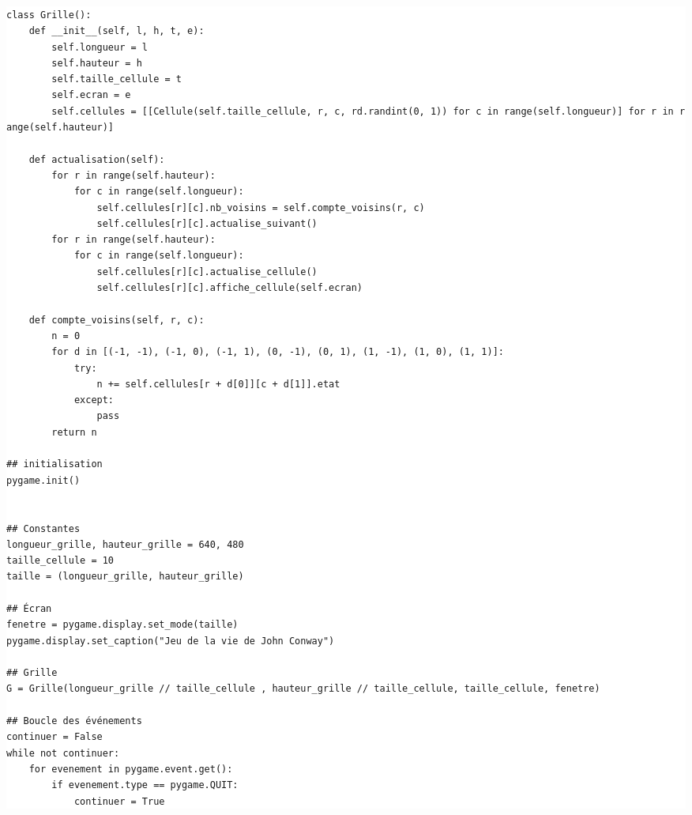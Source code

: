 
    class Grille():
        def __init__(self, l, h, t, e):
            self.longueur = l
            self.hauteur = h
            self.taille_cellule = t
            self.ecran = e
            self.cellules = [[Cellule(self.taille_cellule, r, c, rd.randint(0, 1)) for c in range(self.longueur)] for r in range(self.hauteur)]

        def actualisation(self):
            for r in range(self.hauteur):
                for c in range(self.longueur):
                    self.cellules[r][c].nb_voisins = self.compte_voisins(r, c)
                    self.cellules[r][c].actualise_suivant()
            for r in range(self.hauteur):
                for c in range(self.longueur):
                    self.cellules[r][c].actualise_cellule()
                    self.cellules[r][c].affiche_cellule(self.ecran)

        def compte_voisins(self, r, c):
            n = 0
            for d in [(-1, -1), (-1, 0), (-1, 1), (0, -1), (0, 1), (1, -1), (1, 0), (1, 1)]:
                try:
                    n += self.cellules[r + d[0]][c + d[1]].etat
                except:
                    pass
            return n

    ## initialisation
    pygame.init()


    ## Constantes
    longueur_grille, hauteur_grille = 640, 480
    taille_cellule = 10
    taille = (longueur_grille, hauteur_grille)

    ## Écran
    fenetre = pygame.display.set_mode(taille)
    pygame.display.set_caption("Jeu de la vie de John Conway")

    ## Grille
    G = Grille(longueur_grille // taille_cellule , hauteur_grille // taille_cellule, taille_cellule, fenetre)

    ## Boucle des événements
    continuer = False
    while not continuer:
        for evenement in pygame.event.get():
            if evenement.type == pygame.QUIT:
                continuer = True
